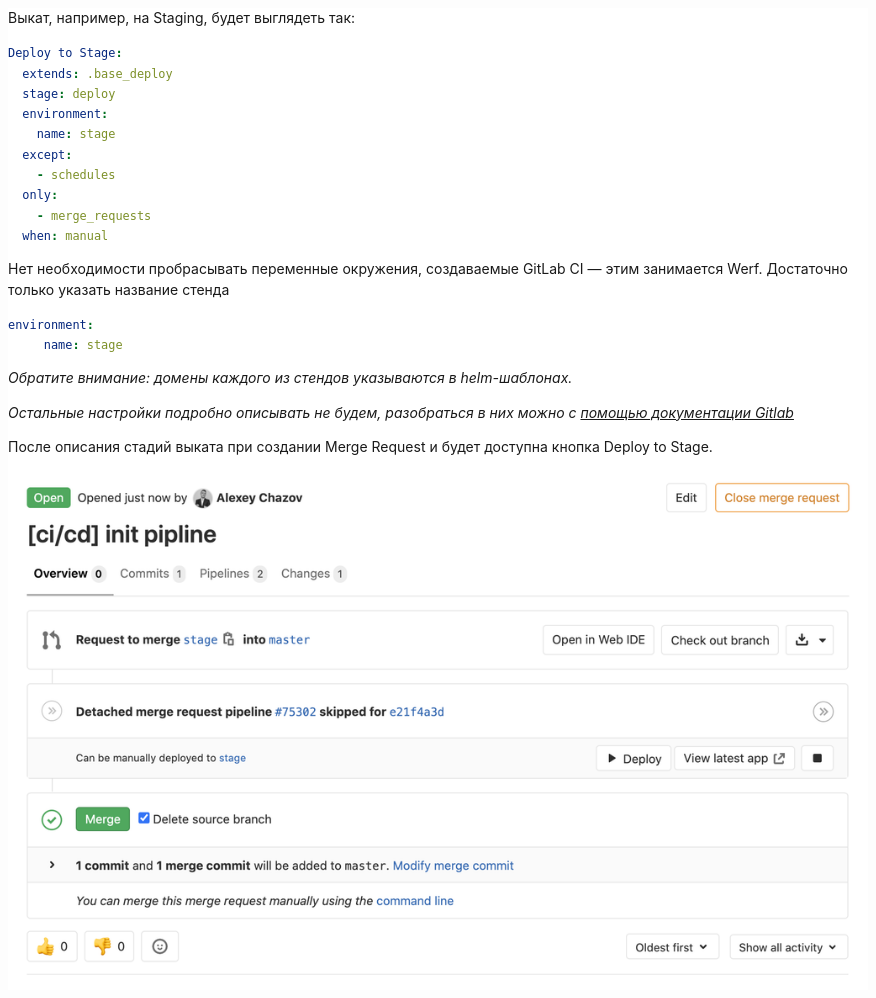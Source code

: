 Выкат, например, на Staging, будет выглядеть так:

 ```yaml
 Deploy to Stage:
   extends: .base_deploy
   stage: deploy
   environment:
     name: stage
   except:
     - schedules
   only:
     - merge_requests
   when: manual
```

Нет необходимости пробрасывать переменные окружения, создаваемые GitLab CI — этим занимается Werf. Достаточно только указать название стенда

```yaml
environment:
     name: stage
```

_Обратите внимание: домены каждого из стендов указываются в helm-шаблонах._

_Остальные настройки подробно описывать не будем, разобраться в них можно с [помощью документации Gitlab](https://docs.gitlab.com/ce/ci/yaml/)_

После описания стадий выката при создании Merge Request и будет доступна кнопка Deploy to Stage.

![alt_text](gitlab-rails-files/images/6.png "image_tooltip")
